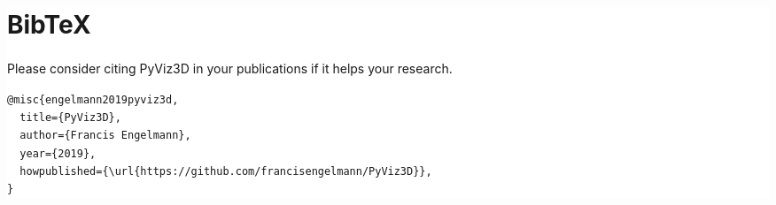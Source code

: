 
# BibTeX
Please consider citing PyViz3D in your publications if it helps your research.
```
@misc{engelmann2019pyviz3d,
  title={PyViz3D},
  author={Francis Engelmann},
  year={2019},
  howpublished={\url{https://github.com/francisengelmann/PyViz3D}},
}
```